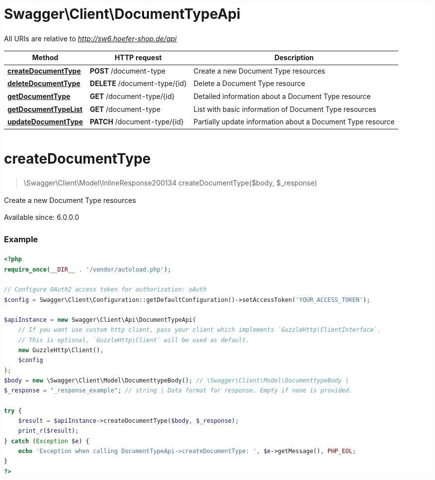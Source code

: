 # Swagger\Client\DocumentTypeApi

All URIs are relative to *http://sw6.hoefer-shop.de/api*

Method | HTTP request | Description
------------- | ------------- | -------------
[**createDocumentType**](DocumentTypeApi.md#createdocumenttype) | **POST** /document-type | Create a new Document Type resources
[**deleteDocumentType**](DocumentTypeApi.md#deletedocumenttype) | **DELETE** /document-type/{id} | Delete a Document Type resource
[**getDocumentType**](DocumentTypeApi.md#getdocumenttype) | **GET** /document-type/{id} | Detailed information about a Document Type resource
[**getDocumentTypeList**](DocumentTypeApi.md#getdocumenttypelist) | **GET** /document-type | List with basic information of Document Type resources
[**updateDocumentType**](DocumentTypeApi.md#updatedocumenttype) | **PATCH** /document-type/{id} | Partially update information about a Document Type resource

# **createDocumentType**
> \Swagger\Client\Model\InlineResponse200134 createDocumentType($body, $_response)

Create a new Document Type resources

Available since: 6.0.0.0

### Example
```php
<?php
require_once(__DIR__ . '/vendor/autoload.php');

// Configure OAuth2 access token for authorization: oAuth
$config = Swagger\Client\Configuration::getDefaultConfiguration()->setAccessToken('YOUR_ACCESS_TOKEN');

$apiInstance = new Swagger\Client\Api\DocumentTypeApi(
    // If you want use custom http client, pass your client which implements `GuzzleHttp\ClientInterface`.
    // This is optional, `GuzzleHttp\Client` will be used as default.
    new GuzzleHttp\Client(),
    $config
);
$body = new \Swagger\Client\Model\DocumenttypeBody(); // \Swagger\Client\Model\DocumenttypeBody | 
$_response = "_response_example"; // string | Data format for response. Empty if none is provided.

try {
    $result = $apiInstance->createDocumentType($body, $_response);
    print_r($result);
} catch (Exception $e) {
    echo 'Exception when calling DocumentTypeApi->createDocumentType: ', $e->getMessage(), PHP_EOL;
}
?>
```
